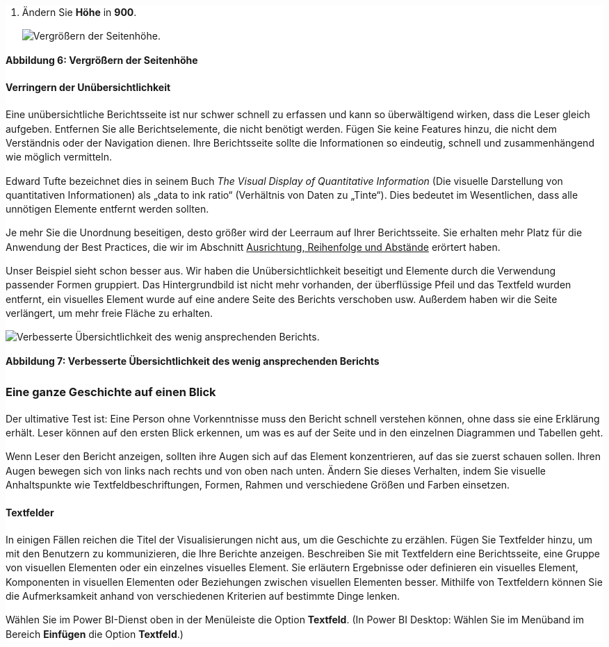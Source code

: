 1. Ändern Sie **Höhe** in **900**.

    ![Vergrößern der Seitenhöhe.](media/power-bi-visualization-best-practices/power-bi-page-size.png)

**Abbildung 6: Vergrößern der Seitenhöhe**

#### <a name="reduce-clutter"></a>Verringern der Unübersichtlichkeit

Eine unübersichtliche Berichtsseite ist nur schwer schnell zu erfassen und kann so überwältigend wirken, dass die Leser gleich aufgeben. Entfernen Sie alle Berichtselemente, die nicht benötigt werden. Fügen Sie keine Features hinzu, die nicht dem Verständnis oder der Navigation dienen. Ihre Berichtsseite sollte die Informationen so eindeutig, schnell und zusammenhängend wie möglich vermitteln.

Edward Tufte bezeichnet dies in seinem Buch *The Visual Display of Quantitative Information* (Die visuelle Darstellung von quantitativen Informationen) als „data to ink ratio“ (Verhältnis von Daten zu „Tinte“). Dies bedeutet im Wesentlichen, dass alle unnötigen Elemente entfernt werden sollten.

Je mehr Sie die Unordnung beseitigen, desto größer wird der Leerraum auf Ihrer Berichtsseite. Sie erhalten mehr Platz für die Anwendung der Best Practices, die wir im Abschnitt [Ausrichtung, Reihenfolge und Abstände](#alignment-order-and-proximity) erörtert haben.

Unser Beispiel sieht schon besser aus. Wir haben die Unübersichtlichkeit beseitigt und Elemente durch die Verwendung passender Formen gruppiert. Das Hintergrundbild ist nicht mehr vorhanden, der überflüssige Pfeil und das Textfeld wurden entfernt, ein visuelles Element wurde auf eine andere Seite des Berichts verschoben usw. Außerdem haben wir die Seite verlängert, um mehr freie Fläche zu erhalten.

![Verbesserte Übersichtlichkeit des wenig ansprechenden Berichts.](media/power-bi-visualization-best-practices/power-bi-example3newer.png)

**Abbildung 7: Verbesserte Übersichtlichkeit des wenig ansprechenden Berichts**

### <a name="tell-a-story-at-a-glance"></a>Eine ganze Geschichte auf einen Blick

Der ultimative Test ist: Eine Person ohne Vorkenntnisse muss den Bericht schnell verstehen können, ohne dass sie eine Erklärung erhält. Leser können auf den ersten Blick erkennen, um was es auf der Seite und in den einzelnen Diagrammen und Tabellen geht.

Wenn Leser den Bericht anzeigen, sollten ihre Augen sich auf das Element konzentrieren, auf das sie zuerst schauen sollen. Ihren Augen bewegen sich von links nach rechts und von oben nach unten. Ändern Sie dieses Verhalten, indem Sie visuelle Anhaltspunkte wie Textfeldbeschriftungen, Formen, Rahmen und verschiedene Größen und Farben einsetzen.

#### <a name="text-boxes"></a>Textfelder

In einigen Fällen reichen die Titel der Visualisierungen nicht aus, um die Geschichte zu erzählen. Fügen Sie Textfelder hinzu, um mit den Benutzern zu kommunizieren, die Ihre Berichte anzeigen. Beschreiben Sie mit Textfeldern eine Berichtsseite, eine Gruppe von visuellen Elementen oder ein einzelnes visuelles Element. Sie erläutern Ergebnisse oder definieren ein visuelles Element, Komponenten in visuellen Elementen oder Beziehungen zwischen visuellen Elementen besser. Mithilfe von Textfeldern können Sie die Aufmerksamkeit anhand von verschiedenen Kriterien auf bestimmte Dinge lenken.

Wählen Sie im Power BI-Dienst oben in der Menüleiste die Option **Textfeld**. (In Power BI Desktop: Wählen Sie im Menüband im Bereich **Einfügen** die Option **Textfeld**.)
